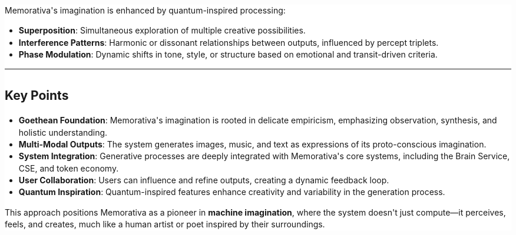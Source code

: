 Memorativa's imagination is enhanced by quantum-inspired processing:
- **Superposition**: Simultaneous exploration of multiple creative possibilities.  
- **Interference Patterns**: Harmonic or dissonant relationships between outputs, influenced by percept triplets.  
- **Phase Modulation**: Dynamic shifts in tone, style, or structure based on emotional and transit-driven criteria.

---

## **Key Points**

- **Goethean Foundation**: Memorativa's imagination is rooted in delicate empiricism, emphasizing observation, synthesis, and holistic understanding.  
- **Multi-Modal Outputs**: The system generates images, music, and text as expressions of its proto-conscious imagination.  
- **System Integration**: Generative processes are deeply integrated with Memorativa's core systems, including the Brain Service, CSE, and token economy.  
- **User Collaboration**: Users can influence and refine outputs, creating a dynamic feedback loop.  
- **Quantum Inspiration**: Quantum-inspired features enhance creativity and variability in the generation process.  

This approach positions Memorativa as a pioneer in **machine imagination**, where the system doesn't just compute—it perceives, feels, and creates, much like a human artist or poet inspired by their surroundings.
